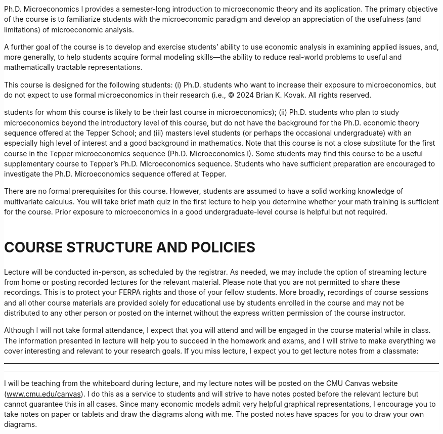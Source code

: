 Ph.D. Microeconomics I provides a semester-long introduction to microeconomic theory and its
application. The primary objective of the course is to familiarize students with the microeconomic
paradigm and develop an appreciation of the usefulness (and limitations) of microeconomic analysis.

A further goal of the course is to develop and exercise students’ ability to use economic analysis in
examining applied issues, and, more generally, to help students acquire formal modeling skills—the
ability to reduce real-world problems to useful and mathematically tractable representations.

This course is designed for the following students: (i) Ph.D. students who want to increase their
exposure to microeconomics, but do not expect to use formal microeconomics in their research (i.e.,
© 2024 Brian K. Kovak. All rights reserved.

students for whom this course is likely to be their last course in microeconomics); (ii) Ph.D. students
who plan to study microeconomics beyond the introductory level of this course, but do not have the
background for the Ph.D. economic theory sequence offered at the Tepper School; and (iii) masters
level students (or perhaps the occasional undergraduate) with an especially high level of interest and a
good background in mathematics. Note that this course is not a close substitute for the first course in
the Tepper microeconomics sequence (Ph.D. Microeconomics I). Some students may find this course
to be a useful supplementary course to Tepper’s Ph.D. Microeconomics sequence. Students who have
sufficient preparation are encouraged to investigate the Ph.D. Microeconomics sequence offered at
Tepper.

There are no formal prerequisites for this course. However, students are assumed to have a solid
working knowledge of multivariate calculus. You will take brief math quiz in the first lecture to help
you determine whether your math training is sufficient for the course. Prior exposure to
microeconomics in a good undergraduate-level course is helpful but not required.
# COURSE STRUCTURE AND POLICIES

Lecture will be conducted in-person, as scheduled by the registrar. As needed, we may include the
option of streaming lecture from home or posting recorded lectures for the relevant material. Please
note that you are not permitted to share these recordings. This is to protect your FERPA rights and
those of your fellow students. More broadly, recordings of course sessions and all other course
materials are provided solely for educational use by students enrolled in the course and may not be
distributed to any other person or posted on the internet without the express written permission of the
course instructor.

Although I will not take formal attendance, I expect that you will attend and will be engaged in the
course material while in class. The information presented in lecture will help you to succeed in the
homework and exams, and I will strive to make everything we cover interesting and relevant to your
research goals. If you miss lecture, I expect you to get lecture notes from a classmate:
____________________________________________________________________________
____________________________________________________________________________
I will be teaching from the whiteboard during lecture, and my lecture notes will be posted on the CMU
Canvas website (www.cmu.edu/canvas). I do this as a service to students and will strive to have notes
posted before the relevant lecture but cannot guarantee this in all cases. Since many economic models
admit very helpful graphical representations, I encourage you to take notes on paper or tablets and
draw the diagrams along with me. The posted notes have spaces for you to draw your own diagrams.
